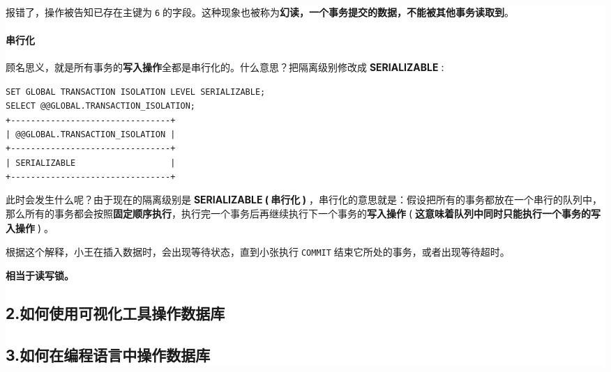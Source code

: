 报错了，操作被告知已存在主键为 `6` 的字段。这种现象也被称为**幻读，一个事务提交的数据，不能被其他事务读取到**。

#### 串行化

顾名思义，就是所有事务的**写入操作**全都是串行化的。什么意思？把隔离级别修改成 **SERIALIZABLE** :

```
SET GLOBAL TRANSACTION ISOLATION LEVEL SERIALIZABLE;
SELECT @@GLOBAL.TRANSACTION_ISOLATION;
+--------------------------------+
| @@GLOBAL.TRANSACTION_ISOLATION |
+--------------------------------+
| SERIALIZABLE                   |
+--------------------------------+
```

此时会发生什么呢？由于现在的隔离级别是 **SERIALIZABLE ( 串行化 )** ，串行化的意思就是：假设把所有的事务都放在一个串行的队列中，那么所有的事务都会按照**固定顺序执行**，执行完一个事务后再继续执行下一个事务的**写入操作** ( **这意味着队列中同时只能执行一个事务的写入操作** ) 。

根据这个解释，小王在插入数据时，会出现等待状态，直到小张执行 `COMMIT` 结束它所处的事务，或者出现等待超时。

**相当于读写锁。**





## 2.如何使用可视化工具操作数据库



## 3.如何在编程语言中操作数据库



